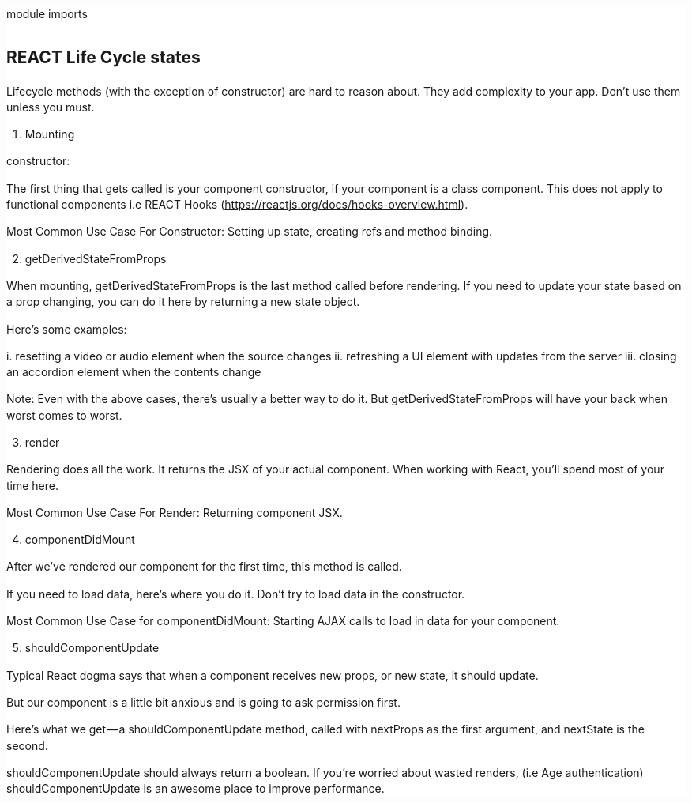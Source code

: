 module imports

## REACT Life Cycle states

Lifecycle methods (with the exception of constructor) are hard to reason about. They add complexity to your app. Don’t use them unless you must.

1. Mounting

constructor:

The first thing that gets called is your component constructor, if your component is a class component. This does not apply to functional components i.e REACT Hooks (https://reactjs.org/docs/hooks-overview.html).

Most Common Use Case For Constructor: Setting up state, creating refs and method binding.

2. getDerivedStateFromProps 

When mounting, getDerivedStateFromProps is the last method called before rendering.
If you need to update your state based on a prop changing, you can do it here by returning a new state object.

Here’s some examples:

i. resetting a video or audio element when the source changes
ii. refreshing a UI element with updates from the server
iii. closing an accordion element when the contents change


Note: Even with the above cases, there’s usually a better way to do it. But getDerivedStateFromProps will have your back when worst comes to worst.


3. render

Rendering does all the work. It returns the JSX of your actual component. When working with React, you’ll spend most of your time here.

Most Common Use Case For Render: Returning component JSX.

4. componentDidMount

After we’ve rendered our component for the first time, this method is called.

If you need to load data, here’s where you do it. Don’t try to load data in the constructor.

Most Common Use Case for componentDidMount: Starting AJAX calls to load in data for your component.


5. shouldComponentUpdate

Typical React dogma says that when a component receives new props, or new state, it should update.

But our component is a little bit anxious and is going to ask permission first.

Here’s what we get — a shouldComponentUpdate method, called with nextProps as the first argument, and nextState is the second.

shouldComponentUpdate should always return a boolean. If you’re worried about wasted renders, (i.e Age authentication) shouldComponentUpdate is an awesome place to improve performance.
